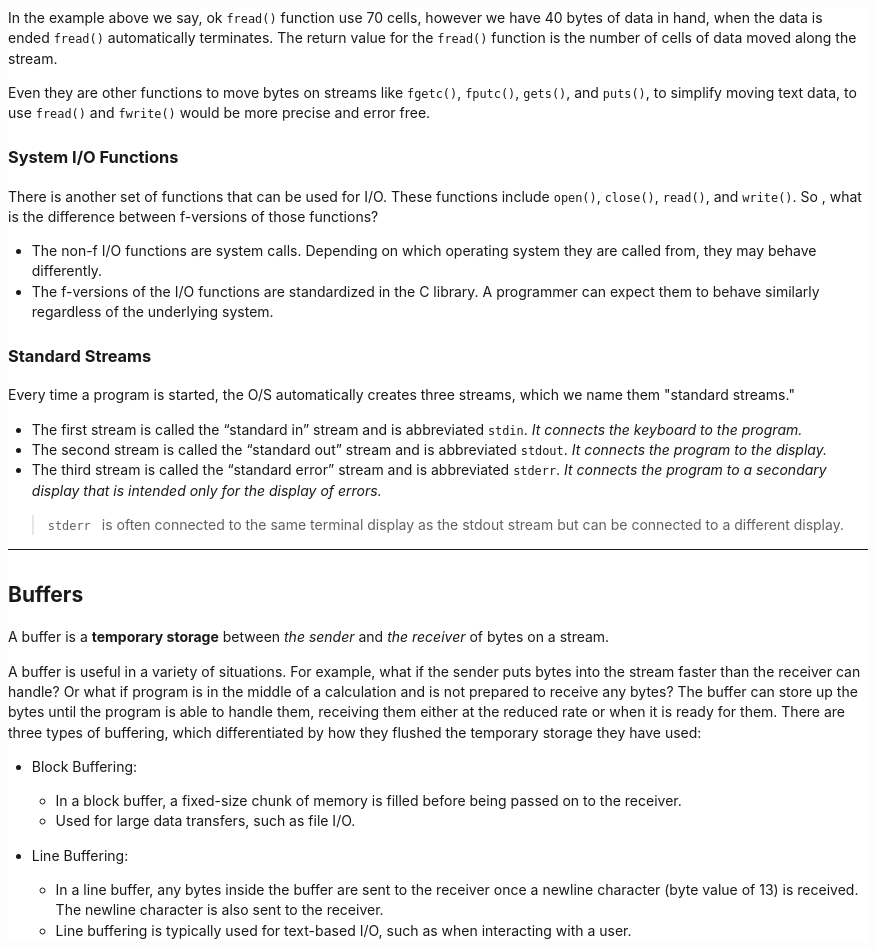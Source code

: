In the example above we say, ok ```fread()``` function use 70 cells, however we have 40 bytes of data in hand, when the data is ended ```fread()``` automatically terminates. The return value for the ```fread()``` function is the number of cells of data moved along the stream.


Even they are other functions to move bytes on streams like ```fgetc()```, ```fputc()```, ```gets()```, and ```puts()```, to simplify moving text data, to use ```fread()``` and ```fwrite()``` would be more precise and error free.

### System I/O Functions
There is another set of functions that can be used for I/O. These functions include ```open()```, ```close()```, ```read()```, and ```write()```.  So , what is the difference between f-versions of those functions?

- The non-f I/O functions are system calls. Depending on which operating system they are called from, they may behave differently.
- The f-versions of the I/O functions are standardized in the C library. A programmer can expect them to behave similarly regardless of the underlying system.

### Standard Streams
Every time a program is started, the O/S automatically creates three streams, which we name them "standard streams."

- The first stream is called the “standard in” stream and is abbreviated ```stdin```. _It connects the keyboard to the program._
- The second stream is called the “standard out” stream and is abbreviated ```stdout```. _It connects the program to the display._
- The third stream is called the “standard error” stream and is abbreviated ```stderr```. _It connects the program to a secondary display that is intended only for the display of errors._

> ```stderr ``` is often connected to the same terminal display as the stdout stream but can be connected to a different display.

---

## Buffers
A buffer is a __temporary storage__ between _the sender_ and _the receiver_ of bytes on a stream.

A buffer is useful in a variety of situations. For example, what if the sender puts bytes into the stream faster than the receiver can handle? Or what if program is in the middle of a calculation and is not prepared to receive any bytes? The buffer can store up the bytes until the program is able to handle them, receiving them either at the reduced rate or when it is ready for them. There are three types of buffering, which differentiated by how they flushed the temporary storage they have used:

- Block Buffering:

  - In a block buffer, a fixed-size chunk of memory is filled before being passed on to the receiver.
  - Used for large data transfers, such as file I/O.


- Line Buffering:

  - In a line buffer, any bytes inside the buffer are sent to the receiver once a newline character (byte value of 13) is received. The newline character is also sent to the receiver.
  - Line buffering is typically used for text-based I/O, such as when interacting with a user.
